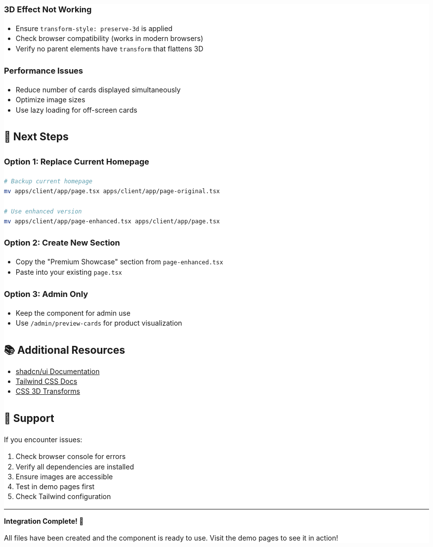 ### 3D Effect Not Working
- Ensure `transform-style: preserve-3d` is applied
- Check browser compatibility (works in modern browsers)
- Verify no parent elements have `transform` that flattens 3D

### Performance Issues
- Reduce number of cards displayed simultaneously
- Optimize image sizes
- Use lazy loading for off-screen cards

## 🚀 Next Steps

### Option 1: Replace Current Homepage
```bash
# Backup current homepage
mv apps/client/app/page.tsx apps/client/app/page-original.tsx

# Use enhanced version
mv apps/client/app/page-enhanced.tsx apps/client/app/page.tsx
```

### Option 2: Create New Section
- Copy the "Premium Showcase" section from `page-enhanced.tsx`
- Paste into your existing `page.tsx`

### Option 3: Admin Only
- Keep the component for admin use
- Use `/admin/preview-cards` for product visualization

## 📚 Additional Resources

- [shadcn/ui Documentation](https://ui.shadcn.com)
- [Tailwind CSS Docs](https://tailwindcss.com/docs)
- [CSS 3D Transforms](https://developer.mozilla.org/en-US/docs/Web/CSS/transform-function/rotate3d)

## 🤝 Support

If you encounter issues:
1. Check browser console for errors
2. Verify all dependencies are installed
3. Ensure images are accessible
4. Test in demo pages first
5. Check Tailwind configuration

---

**Integration Complete! 🎉**

All files have been created and the component is ready to use. Visit the demo pages to see it in action!


